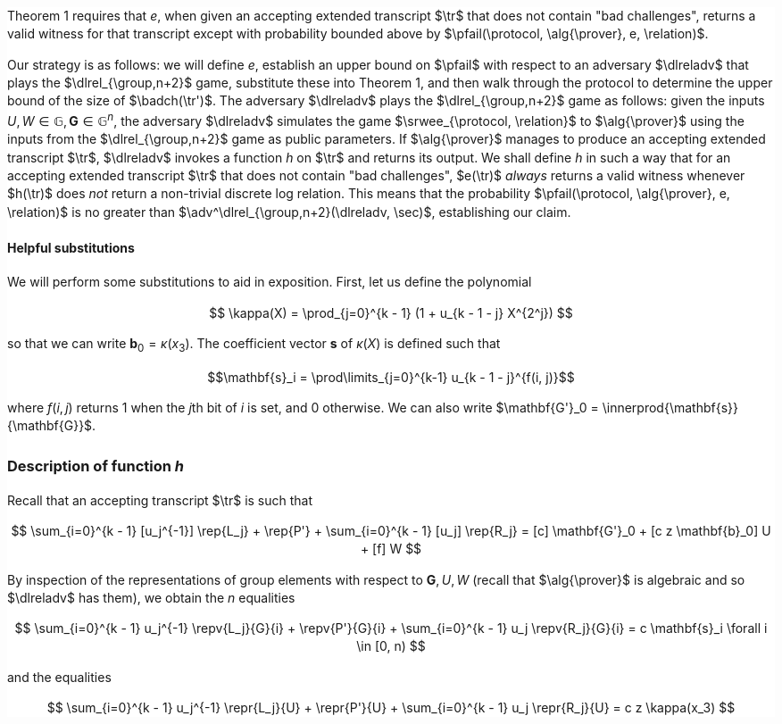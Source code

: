 Theorem 1 requires that $e$, when given an accepting extended transcript $\tr$ that does not contain "bad challenges", returns a valid witness for that transcript except with probability bounded above by $\pfail(\protocol, \alg{\prover}, e, \relation)$.

Our strategy is as follows: we will define $e$, establish an upper bound on $\pfail$ with respect to an adversary $\dlreladv$ that plays the $\dlrel_{\group,n+2}$ game, substitute these into Theorem 1, and then walk through the protocol to determine the upper bound of the size of $\badch(\tr')$. The adversary $\dlreladv$ plays the $\dlrel_{\group,n+2}$ game as follows: given the inputs $U, W \in \mathbb{G}, \mathbf{G} \in \mathbb{G}^n$, the adversary $\dlreladv$ simulates the game $\srwee_{\protocol, \relation}$ to $\alg{\prover}$ using the inputs from the $\dlrel_{\group,n+2}$ game as public parameters. If $\alg{\prover}$ manages to produce an accepting extended transcript $\tr$, $\dlreladv$ invokes a function $h$ on $\tr$ and returns its output. We shall define $h$ in such a way that for an accepting extended transcript $\tr$ that does not contain "bad challenges", $e(\tr)$ _always_ returns a valid witness whenever $h(\tr)$ does _not_ return a non-trivial discrete log relation. This means that the probability $\pfail(\protocol, \alg{\prover}, e, \relation)$ is no greater than $\adv^\dlrel_{\group,n+2}(\dlreladv, \sec)$, establishing our claim.

#### Helpful substitutions

We will perform some substitutions to aid in exposition. First, let us define the polynomial

$$
\kappa(X) = \prod_{j=0}^{k - 1} (1 + u_{k - 1 - j} X^{2^j})
$$

so that we can write $\mathbf{b}_0 = \kappa(x_3)$. The coefficient vector $\mathbf{s}$ of $\kappa(X)$ is defined such that

$$\mathbf{s}_i = \prod\limits_{j=0}^{k-1} u_{k - 1 - j}^{f(i, j)}$$

where $f(i, j)$ returns $1$ when the $j$th bit of $i$ is set, and $0$ otherwise. We can also write $\mathbf{G'}_0 = \innerprod{\mathbf{s}}{\mathbf{G}}$.

### Description of function $h$

Recall that an accepting transcript $\tr$ is such that

$$
\sum_{i=0}^{k - 1} [u_j^{-1}] \rep{L_j} + \rep{P'} + \sum_{i=0}^{k - 1} [u_j] \rep{R_j} = [c] \mathbf{G'}_0 + [c z \mathbf{b}_0] U + [f] W
$$

By inspection of the representations of group elements with respect to $\mathbf{G}, U, W$ (recall that $\alg{\prover}$ is algebraic and so $\dlreladv$ has them), we obtain the $n$ equalities

$$
\sum_{i=0}^{k - 1} u_j^{-1} \repv{L_j}{G}{i} + \repv{P'}{G}{i} + \sum_{i=0}^{k - 1} u_j \repv{R_j}{G}{i} = c \mathbf{s}_i \forall i \in [0, n)
$$

and the equalities

$$
\sum_{i=0}^{k - 1} u_j^{-1} \repr{L_j}{U} + \repr{P'}{U} + \sum_{i=0}^{k - 1} u_j \repr{R_j}{U} = c z \kappa(x_3)
$$
